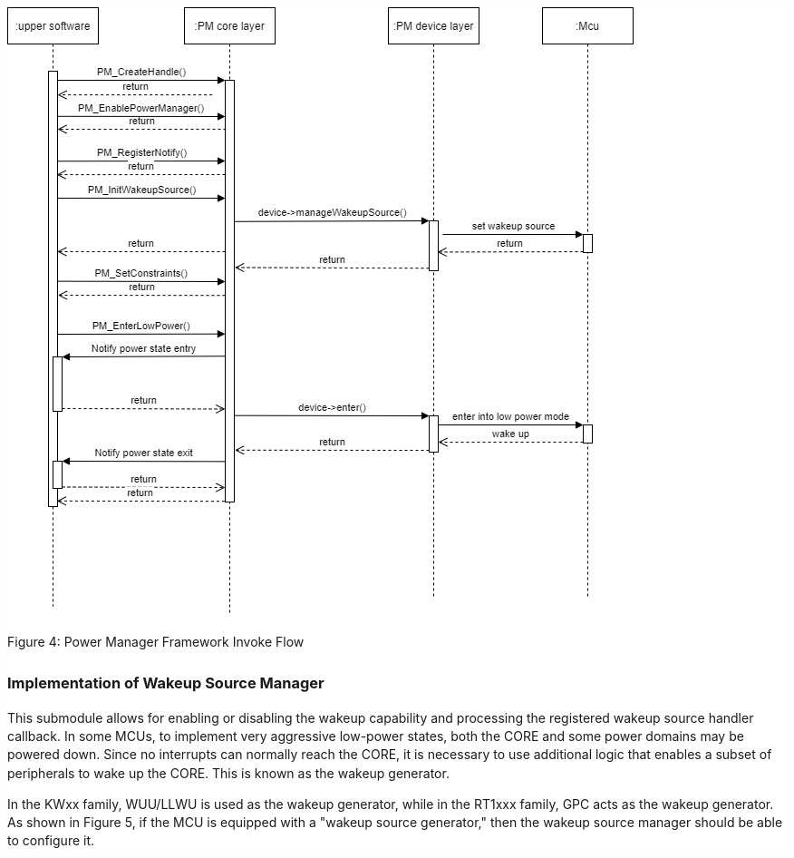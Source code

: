 ![Figure 4: Power Manager Framework Invoke Flow](images/Power_manager_invoke_flow.png)

Figure 4: Power Manager Framework Invoke Flow

### Implementation of Wakeup Source Manager <a id="wakeup-source-manager"></a>

This submodule allows for enabling or disabling the wakeup capability and processing the registered wakeup source handler callback. In some MCUs, to implement very aggressive low-power states, both the CORE and some power domains may be powered down. Since no interrupts can normally reach the CORE, it is necessary to use additional logic that enables a subset of peripherals to wake up the CORE. This is known as the wakeup generator.

In the KWxx family, WUU/LLWU is used as the wakeup generator, while in the RT1xxx family, GPC acts as the wakeup generator. As shown in Figure 5, if the MCU is equipped with a "wakeup source generator," then the wakeup source manager should be able to configure it.
